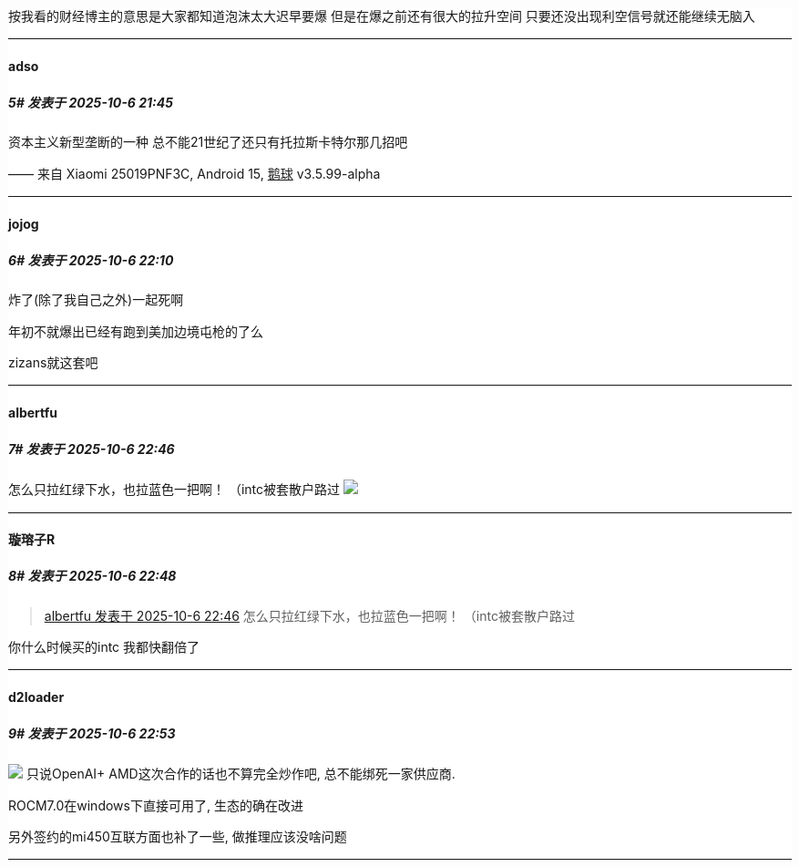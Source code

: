 按我看的财经博主的意思是大家都知道泡沫太大迟早要爆 但是在爆之前还有很大的拉升空间 只要还没出现利空信号就还能继续无脑入

*****

####  adso  
##### 5#       发表于 2025-10-6 21:45

资本主义新型垄断的一种
总不能21世纪了还只有托拉斯卡特尔那几招吧

—— 来自 Xiaomi 25019PNF3C, Android 15, [鹅球](https://www.pgyer.com/xfPejhuq) v3.5.99-alpha

*****

####  jojog  
##### 6#       发表于 2025-10-6 22:10

炸了(除了我自己之外)一起死啊

年初不就爆出已经有跑到美加边境屯枪的了么

zizans就这套吧

*****

####  albertfu  
##### 7#       发表于 2025-10-6 22:46

怎么只拉红绿下水，也拉蓝色一把啊！
（intc被套散户路过 <img src="https://static.stage1st.com/image/smiley/face2017/037.png" referrerpolicy="no-referrer">

*****

####  璇瑢子R  
##### 8#       发表于 2025-10-6 22:48

<blockquote><a href="httphttps://stage1st.com/2b/forum.php?mod=redirect&amp;goto=findpost&amp;pid=68534832&amp;ptid=2263805" target="_blank">albertfu 发表于 2025-10-6 22:46</a>
怎么只拉红绿下水，也拉蓝色一把啊！
（intc被套散户路过</blockquote>
你什么时候买的intc
我都快翻倍了

*****

####  d2loader  
##### 9#       发表于 2025-10-6 22:53

<img src="https://static.stage1st.com/image/smiley/face2017/112.png" referrerpolicy="no-referrer"> 只说OpenAI+ AMD这次合作的话也不算完全炒作吧, 总不能绑死一家供应商.

ROCM7.0在windows下直接可用了, 生态的确在改进

另外签约的mi450互联方面也补了一些, 做推理应该没啥问题

*****
